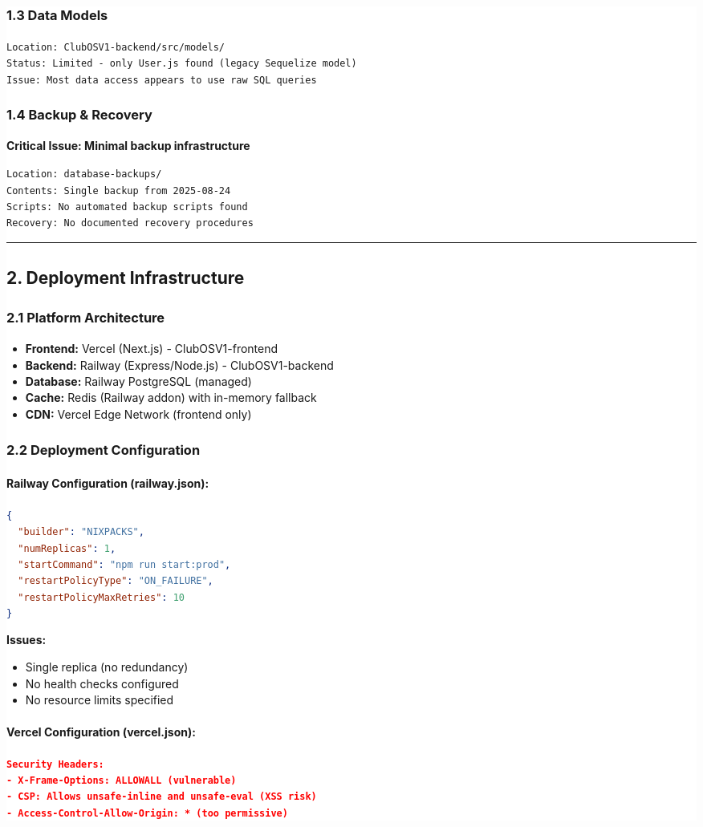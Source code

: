 ### 1.3 Data Models
```
Location: ClubOSV1-backend/src/models/
Status: Limited - only User.js found (legacy Sequelize model)
Issue: Most data access appears to use raw SQL queries
```

### 1.4 Backup & Recovery
**Critical Issue: Minimal backup infrastructure**
```
Location: database-backups/
Contents: Single backup from 2025-08-24
Scripts: No automated backup scripts found
Recovery: No documented recovery procedures
```

---

## 2. Deployment Infrastructure

### 2.1 Platform Architecture
- **Frontend:** Vercel (Next.js) - ClubOSV1-frontend
- **Backend:** Railway (Express/Node.js) - ClubOSV1-backend
- **Database:** Railway PostgreSQL (managed)
- **Cache:** Redis (Railway addon) with in-memory fallback
- **CDN:** Vercel Edge Network (frontend only)

### 2.2 Deployment Configuration

#### Railway Configuration (railway.json):
```json
{
  "builder": "NIXPACKS",
  "numReplicas": 1,
  "startCommand": "npm run start:prod",
  "restartPolicyType": "ON_FAILURE",
  "restartPolicyMaxRetries": 10
}
```
**Issues:**
- Single replica (no redundancy)
- No health checks configured
- No resource limits specified

#### Vercel Configuration (vercel.json):
```json
Security Headers:
- X-Frame-Options: ALLOWALL (vulnerable)
- CSP: Allows unsafe-inline and unsafe-eval (XSS risk)
- Access-Control-Allow-Origin: * (too permissive)
```
